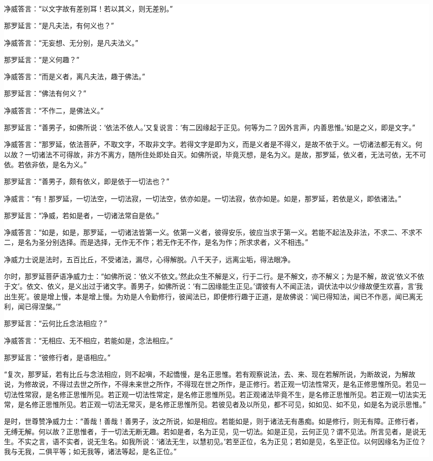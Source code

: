 净威答言：“以文字故有差别耳！若以其义，则无差别。”

那罗延言：“是凡夫法，有何义也？”

净威答言：“无妄想、无分别，是凡夫法义。”

那罗延言：“是义何趣？”

净威答言：“而是义者，离凡夫法，趣于佛法。”

那罗延言：“佛法有何义？”

净威答言：“不作二，是佛法义。”

那罗延言：“善男子，如佛所说：‘依法不依人。’又复说言：‘有二因缘起于正见。何等为二？因外言声，内善思惟。’如是之义，即是文字。”

净威答言：“那罗延，依法菩萨，不取文字，不取非文字。若得文字是即为义，而是义者是不得义，是故不依于义。一切诸法都无有义。何以故？一切诸法不可得故，非方不离方，随所住处即处自灭。如佛所说，毕竟灭想，是名为义。是故，那罗延，依义者，无法可依，无不可依。若依非依，是名为义。”

那罗延言：“善男子，颇有依义，即是依于一切法也？”

净威言：“有！那罗延，一切法空，一切法寂，一切法空，依亦如是。一切法寂，依亦如是。如是，那罗延，若依是义，即依诸法。”

那罗延言：“净威，若如是者，一切诸法常自是依。”

净威答言：“如是，如是，那罗延，一切诸法皆第一义。依第一义者，彼得安乐，彼应当求于第一义。若能不起法及非法，不求二、不求不二，是名为圣分别选择。而是选择，无作无不作；若无作无不作，是名为作；所求求者，义不相违。”

净威力士说是法时，五百比丘，不受诸法，漏尽，心得解脱。八千天子，远离尘垢，得法眼净。

尔时，那罗延菩萨语净威力士：“如佛所说：‘依义不依文。’然此众生不解是义，行于二行。是不解文，亦不解义；为是不解，故说‘依义不依于文’。依文、依义，是义出过于诸文字。善男子，如佛所说：‘有二因缘能生正见。’谓彼有人不闻正法，调伏法中以少缘故便生欢喜，言‘我出生死’。彼是增上慢，本是增上慢。为劝是人令勤修行，彼闻法已，即便修行趣于正道，是故佛说：‘闻已得知法，闻已不作恶，闻已离无利，闻已得涅槃。’”

那罗延言：“云何比丘念法相应？”

净威答言：“无相应、无不相应，若能如是，念法相应。”

那罗延言：“彼修行者，是语相应。”

“复次，那罗延，若有比丘与念法相应，则不起嗔，不起憍慢，是名正思惟。若有观察说法，去、来、现在若解所说，为断故说，为解故说，为修故说，不得过去世之所作，不得未来世之所作，不得现在世之所作，是正修行。若正观一切法性常灭，是名正修思惟所见。若见一切法性常寂，是名修正思惟所见。若正观一切法性常定，是名修正思惟所见。若正观诸法毕竟不生，是名修正思惟所见。若正观一切法实无常，是名修正思惟所见。若正观一切法无常灭，是名修正思惟所见。若彼见者及以所见，都不可见，如如见、如不见，如是名为说示思惟。”

是时，世尊赞净威力士：“善哉！善哉！善男子，汝之所说，如是相应。若能如是，则于诸法无有愚痴。如是修行，则无有障。正修行者，无缚无解。何以故？正思惟者，于一切法无断无趣。若如是者，名为正见，见一切法。如是正见，云何正见？谓不见法。所言见者，是说无生。不实之言，语不实者，说无生名。如我所说：‘诸法无生，以慧初见。’若至正位，名为正见；若如是见，名至正位。以何因缘名为正位？我与无我，二俱平等；如无我等，诸法等起，是名正位。”
